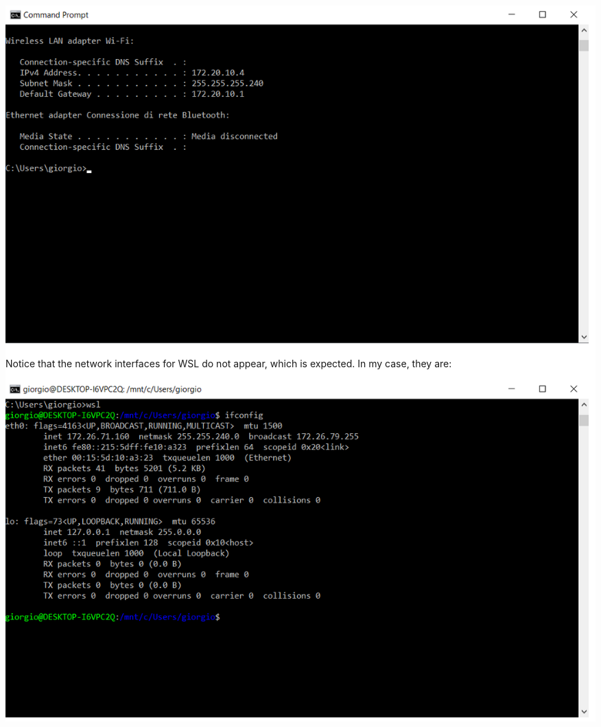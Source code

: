 <img src="3.png" width="850">

Notice that the network interfaces for WSL do not appear, which is expected. In my case, they are:

<img src="4.png" width="850">
